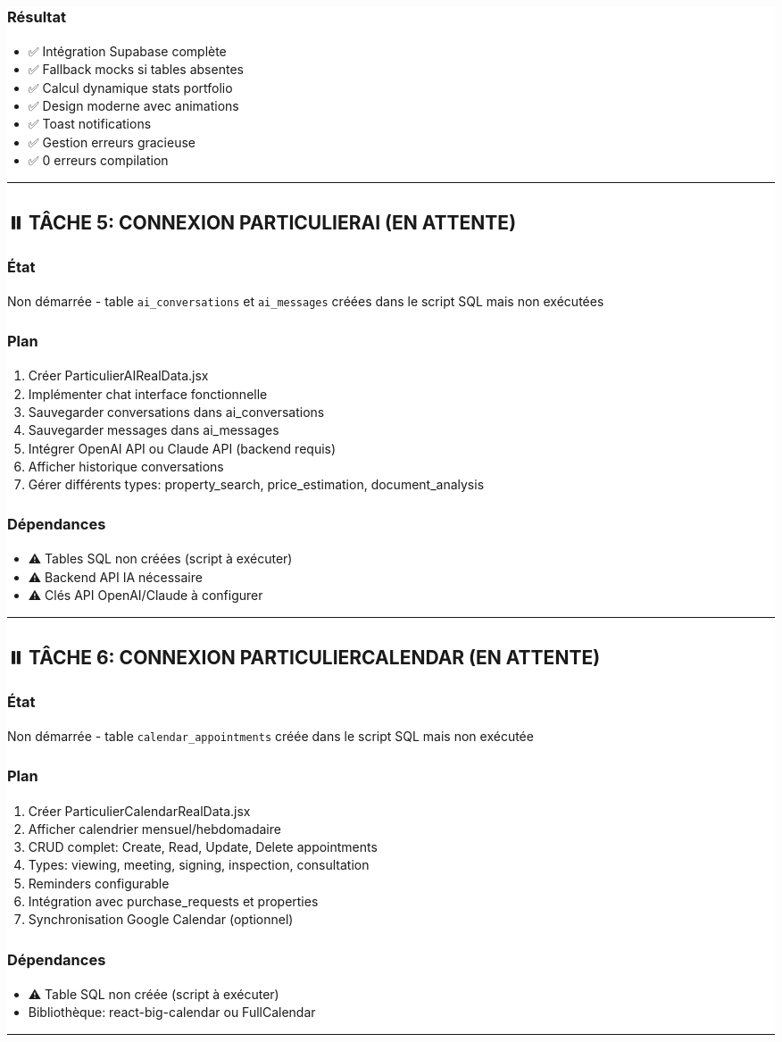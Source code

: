 ### Résultat
- ✅ Intégration Supabase complète
- ✅ Fallback mocks si tables absentes
- ✅ Calcul dynamique stats portfolio
- ✅ Design moderne avec animations
- ✅ Toast notifications
- ✅ Gestion erreurs gracieuse
- ✅ 0 erreurs compilation

---

## ⏸️ TÂCHE 5: CONNEXION PARTICULIERAI (EN ATTENTE)

### État
Non démarrée - table `ai_conversations` et `ai_messages` créées dans le script SQL mais non exécutées

### Plan
1. Créer ParticulierAIRealData.jsx
2. Implémenter chat interface fonctionnelle
3. Sauvegarder conversations dans ai_conversations
4. Sauvegarder messages dans ai_messages
5. Intégrer OpenAI API ou Claude API (backend requis)
6. Afficher historique conversations
7. Gérer différents types: property_search, price_estimation, document_analysis

### Dépendances
- ⚠️ Tables SQL non créées (script à exécuter)
- ⚠️ Backend API IA nécessaire
- ⚠️ Clés API OpenAI/Claude à configurer

---

## ⏸️ TÂCHE 6: CONNEXION PARTICULIERCALENDAR (EN ATTENTE)

### État
Non démarrée - table `calendar_appointments` créée dans le script SQL mais non exécutée

### Plan
1. Créer ParticulierCalendarRealData.jsx
2. Afficher calendrier mensuel/hebdomadaire
3. CRUD complet: Create, Read, Update, Delete appointments
4. Types: viewing, meeting, signing, inspection, consultation
5. Reminders configurable
6. Intégration avec purchase_requests et properties
7. Synchronisation Google Calendar (optionnel)

### Dépendances
- ⚠️ Table SQL non créée (script à exécuter)
- Bibliothèque: react-big-calendar ou FullCalendar

---